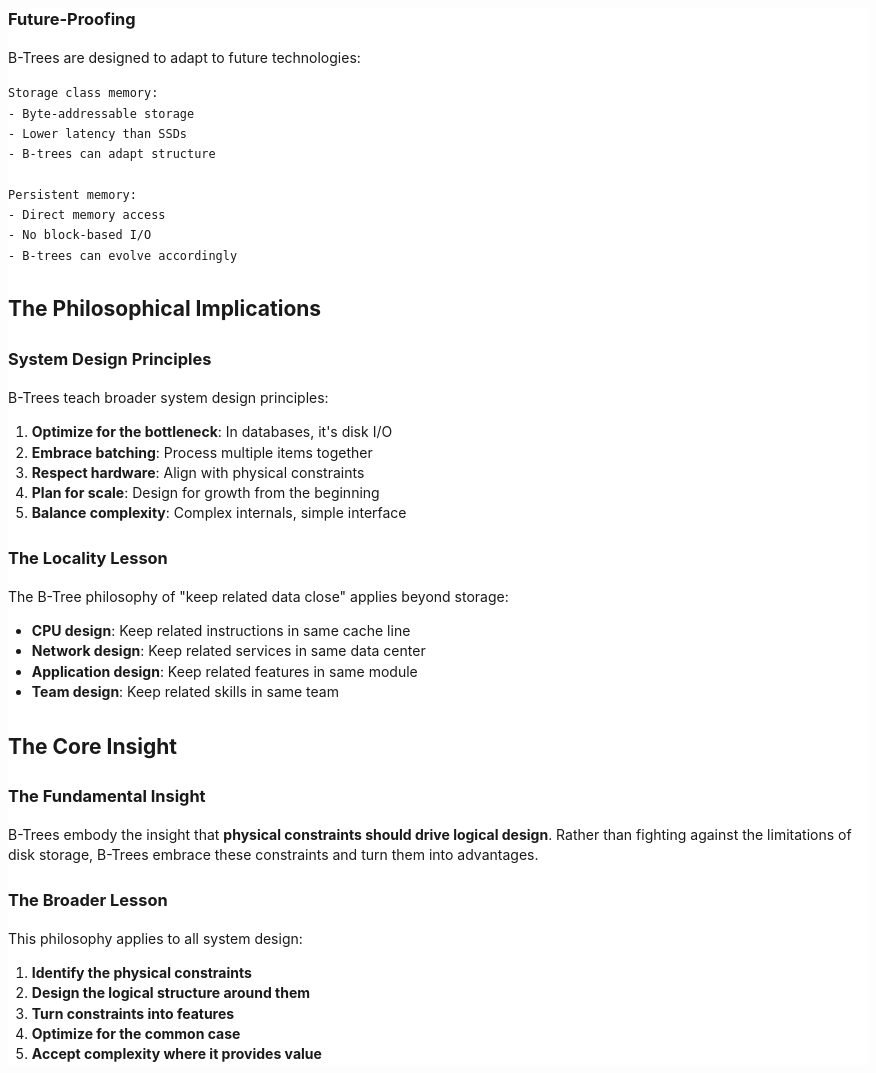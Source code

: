 ### Future-Proofing

B-Trees are designed to adapt to future technologies:

```
Storage class memory:
- Byte-addressable storage
- Lower latency than SSDs
- B-trees can adapt structure

Persistent memory:
- Direct memory access
- No block-based I/O
- B-trees can evolve accordingly
```

## The Philosophical Implications

### System Design Principles

B-Trees teach broader system design principles:

1. **Optimize for the bottleneck**: In databases, it's disk I/O
2. **Embrace batching**: Process multiple items together
3. **Respect hardware**: Align with physical constraints
4. **Plan for scale**: Design for growth from the beginning
5. **Balance complexity**: Complex internals, simple interface

### The Locality Lesson

The B-Tree philosophy of "keep related data close" applies beyond storage:

- **CPU design**: Keep related instructions in same cache line
- **Network design**: Keep related services in same data center
- **Application design**: Keep related features in same module
- **Team design**: Keep related skills in same team

## The Core Insight

### The Fundamental Insight

B-Trees embody the insight that **physical constraints should drive logical design**. Rather than fighting against the limitations of disk storage, B-Trees embrace these constraints and turn them into advantages.

### The Broader Lesson

This philosophy applies to all system design:

1. **Identify the physical constraints**
2. **Design the logical structure around them**
3. **Turn constraints into features**
4. **Optimize for the common case**
5. **Accept complexity where it provides value**
